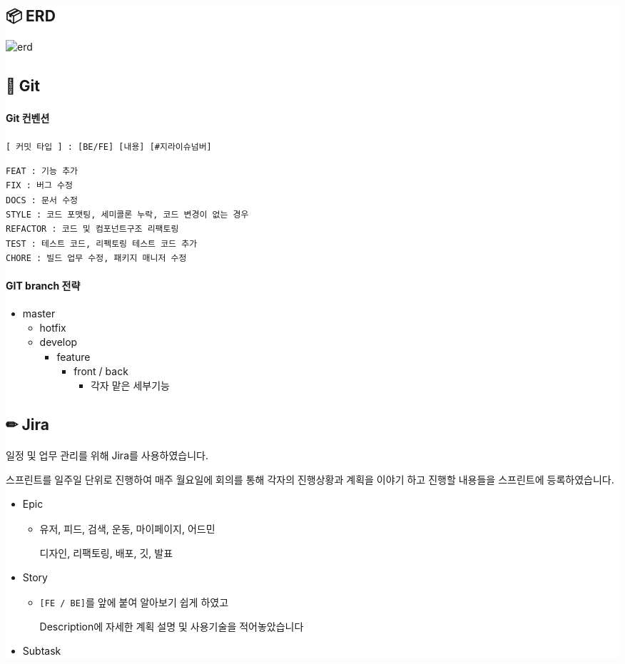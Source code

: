 ## 

## 📦 ERD

![erd](README.assets/erd.png)

## 

## 🎯 Git

#### Git 컨벤션

```
[ 커밋 타입 ] : [BE/FE] [내용] [#지라이슈넘버]
```

```
FEAT : 기능 추가
FIX : 버그 수정
DOCS : 문서 수정
STYLE : 코드 포맷팅, 세미콜론 누락, 코드 변경이 없는 경우
REFACTOR : 코드 및 컴포넌트구조 리팩토링
TEST : 테스트 코드, 리펙토링 테스트 코드 추가
CHORE : 빌드 업무 수정, 패키지 매니저 수정
```

#### GIT branch 전략

- master
  - hotfix
  - develop
    - feature
      - front / back
        - 각자 맡은 세부기능

## 

## ✏ Jira

일정 및 업무 관리를 위해 Jira를 사용하였습니다.

스프린트를 일주일 단위로 진행하여 매주 월요일에 회의를 통해 각자의 진행상황과 계획을 이야기 하고 진행할 내용들을 스프린트에 등록하였습니다.

- Epic
  
  - 유저, 피드, 검색, 운동, 마이페이지, 어드민
    
    디자인, 리팩토링, 배포, 깃, 발표

- Story
  
  - `[FE / BE]`를 앞에 붙여 알아보기 쉽게 하였고 
    
    Description에 자세한 계획 설명 및 사용기술을 적어놓았습니다

- Subtask
  
